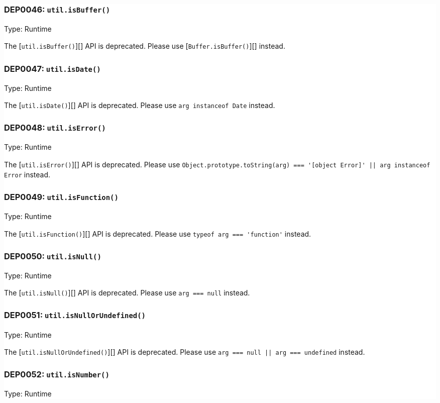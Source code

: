 ### DEP0046: `util.isBuffer()`



Type: Runtime

The [`util.isBuffer()`][] API is deprecated. Please use
[`Buffer.isBuffer()`][] instead.

### DEP0047: `util.isDate()`



Type: Runtime

The [`util.isDate()`][] API is deprecated. Please use
`arg instanceof Date` instead.

### DEP0048: `util.isError()`



Type: Runtime

The [`util.isError()`][] API is deprecated. Please use
`Object.prototype.toString(arg) === '[object Error]' || arg instanceof Error`
instead.

### DEP0049: `util.isFunction()`



Type: Runtime

The [`util.isFunction()`][] API is deprecated. Please use
`typeof arg === 'function'` instead.

### DEP0050: `util.isNull()`



Type: Runtime

The [`util.isNull()`][] API is deprecated. Please use
`arg === null` instead.

### DEP0051: `util.isNullOrUndefined()`



Type: Runtime

The [`util.isNullOrUndefined()`][] API is deprecated. Please use
`arg === null || arg === undefined` instead.

### DEP0052: `util.isNumber()`



Type: Runtime


[NIST SP 800-38D]: https://nvlpubs.nist.gov/nistpubs/Legacy/SP/nistspecialpublication800-38d.pdf
[RFC 6066]: https://tools.ietf.org/html/rfc6066#section-3
[RFC 8247 Section 2.4]: https://www.rfc-editor.org/rfc/rfc8247#section-2.4
[WHATWG URL API]: url.md#the-whatwg-url-api
[`"exports"` or `"main"` entry]: packages.md#main-entry-point-export
[`'uncaughtException'`]: process.md#event-uncaughtexception
[`--force-node-api-uncaught-exceptions-policy`]: cli.md#--force-node-api-uncaught-exceptions-policy
[`--pending-deprecation`]: cli.md#--pending-deprecation